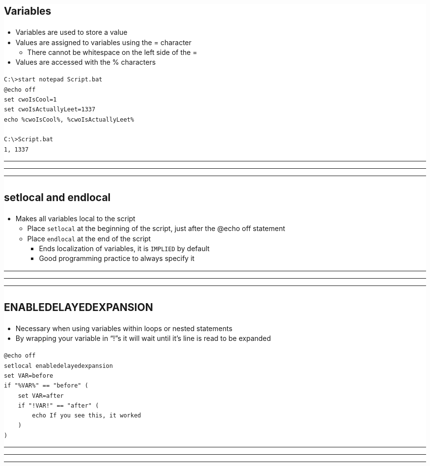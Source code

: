 ## **Variables**

- Variables are used to store a value
- Values are assigned to variables using the = character
    - There cannot be whitespace on the left side of the = 
- Values are accessed with the % characters 

```batch
C:\>start notepad Script.bat
@echo off
set cwoIsCool=1
set cwoIsActuallyLeet=1337
echo %cwoIsCool%, %cwoIsActuallyLeet%

C:\>Script.bat
1, 1337
```

---
---
---

## **setlocal and endlocal**
- Makes all variables local to the script
    - Place `setlocal` at the beginning of the script, just after the @echo off statement
    - Place `endlocal` at the end of the script
        - Ends localization of variables, it is `IMPLIED` by default
        - Good programming practice to always specify it

---
---
---

## **ENABLEDELAYEDEXPANSION**
- Necessary when using variables within loops or nested statements
- By wrapping your variable in “!”s it will wait until it’s line is read to be expanded

```batch
@echo off
setlocal enabledelayedexpansion
set VAR=before
if "%VAR%" == "before" (
	set VAR=after
	if "!VAR!" == "after" (
		echo If you see this, it worked
	)
)
```

---
---
---
